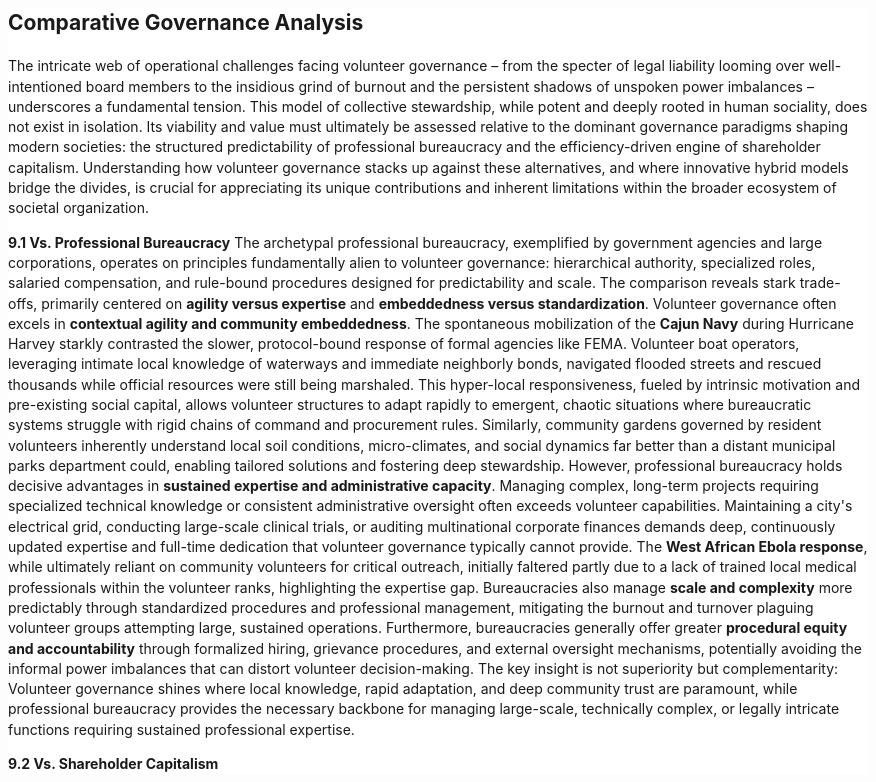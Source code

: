 ## Comparative Governance Analysis

The intricate web of operational challenges facing volunteer governance – from the specter of legal liability looming over well-intentioned board members to the insidious grind of burnout and the persistent shadows of unspoken power imbalances – underscores a fundamental tension. This model of collective stewardship, while potent and deeply rooted in human sociality, does not exist in isolation. Its viability and value must ultimately be assessed relative to the dominant governance paradigms shaping modern societies: the structured predictability of professional bureaucracy and the efficiency-driven engine of shareholder capitalism. Understanding how volunteer governance stacks up against these alternatives, and where innovative hybrid models bridge the divides, is crucial for appreciating its unique contributions and inherent limitations within the broader ecosystem of societal organization.

**9.1 Vs. Professional Bureaucracy**
The archetypal professional bureaucracy, exemplified by government agencies and large corporations, operates on principles fundamentally alien to volunteer governance: hierarchical authority, specialized roles, salaried compensation, and rule-bound procedures designed for predictability and scale. The comparison reveals stark trade-offs, primarily centered on **agility versus expertise** and **embeddedness versus standardization**. Volunteer governance often excels in **contextual agility and community embeddedness**. The spontaneous mobilization of the **Cajun Navy** during Hurricane Harvey starkly contrasted the slower, protocol-bound response of formal agencies like FEMA. Volunteer boat operators, leveraging intimate local knowledge of waterways and immediate neighborly bonds, navigated flooded streets and rescued thousands while official resources were still being marshaled. This hyper-local responsiveness, fueled by intrinsic motivation and pre-existing social capital, allows volunteer structures to adapt rapidly to emergent, chaotic situations where bureaucratic systems struggle with rigid chains of command and procurement rules. Similarly, community gardens governed by resident volunteers inherently understand local soil conditions, micro-climates, and social dynamics far better than a distant municipal parks department could, enabling tailored solutions and fostering deep stewardship. However, professional bureaucracy holds decisive advantages in **sustained expertise and administrative capacity**. Managing complex, long-term projects requiring specialized technical knowledge or consistent administrative oversight often exceeds volunteer capabilities. Maintaining a city's electrical grid, conducting large-scale clinical trials, or auditing multinational corporate finances demands deep, continuously updated expertise and full-time dedication that volunteer governance typically cannot provide. The **West African Ebola response**, while ultimately reliant on community volunteers for critical outreach, initially faltered partly due to a lack of trained local medical professionals within the volunteer ranks, highlighting the expertise gap. Bureaucracies also manage **scale and complexity** more predictably through standardized procedures and professional management, mitigating the burnout and turnover plaguing volunteer groups attempting large, sustained operations. Furthermore, bureaucracies generally offer greater **procedural equity and accountability** through formalized hiring, grievance procedures, and external oversight mechanisms, potentially avoiding the informal power imbalances that can distort volunteer decision-making. The key insight is not superiority but complementarity: Volunteer governance shines where local knowledge, rapid adaptation, and deep community trust are paramount, while professional bureaucracy provides the necessary backbone for managing large-scale, technically complex, or legally intricate functions requiring sustained professional expertise.

**9.2 Vs. Shareholder Capitalism**